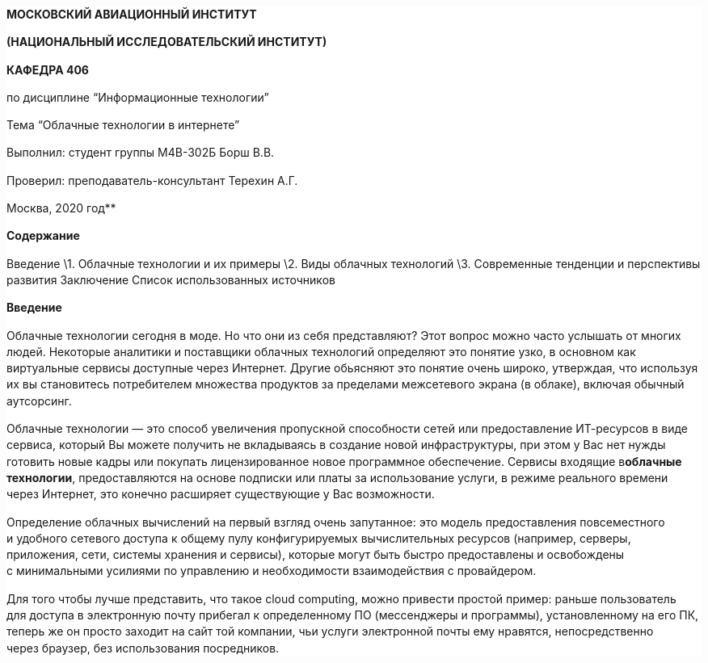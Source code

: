 ﻿**МОСКОВСКИЙ АВИАЦИОННЫЙ ИНСТИТУТ**

**(НАЦИОНАЛЬНЫЙ ИССЛЕДОВАТЕЛЬСКИЙ ИНСТИТУТ)**

**КАФЕДРА 406**





по дисциплине “Информационные технологии”

Тема “Облачные технологии в интернете”









Выполнил: студент группы М4В-302Б Борш В.В.

Проверил: преподаватель-консультант Терехин А.Г.


Москва, 2020 год**

**Содержание**

Введение
\1. Облачные технологии и их примеры
\2. Виды облачных технологий
\3. Современные тенденции и перспективы развития
Заключение
Список использованных источников



**Введение**

Облачные технологии сегодня в моде. Но что они из себя представляют? Этот вопрос можно часто услышать от многих людей. Некоторые аналитики и поставщики облачных технологий определяют это понятие узко, в основном как виртуальные сервисы доступные через Интернет. Другие обьясняют это понятие очень широко, утверждая, что используя их вы становитесь потребителем множества продуктов за пределами межсетевого экрана (в облаке), включая обычный аутсорсинг.

Облачные технологии — это способ увеличения пропускной способности сетей или предоставление ИТ-ресурсов в виде сервиса, который Вы можете получить не вкладываясь в создание новой инфраструктуры, при этом у Вас нет нужды готовить новые кадры или покупать лицензированное новое программное обеспечение. Сервисы входящие в**облачные технологии**, предоставляются на основе подписки или платы за использование услуги, в режиме реального времени через Интернет, это конечно расширяет существующие у Вас возможности.

Определение облачных вычислений на первый взгляд очень запутанное: это модель предоставления повсеместного и удобного сетевого доступа к общему пулу конфигурируемых вычислительных ресурсов (например, серверы, приложения, сети, системы хранения и сервисы), которые могут быть быстро предоставлены и освобождены с минимальными усилиями по управлению и необходимости взаимодействия с провайдером.

Для того чтобы лучше представить, что такое cloud computing, можно привести простой пример: раньше пользователь для доступа в электронную почту прибегал к определенному ПО (мессенджеры и программы), установленному на его ПК, теперь же он просто заходит на сайт той компании, чьи услуги электронной почты ему нравятся, непосредственно через браузер, без использования посредников.

